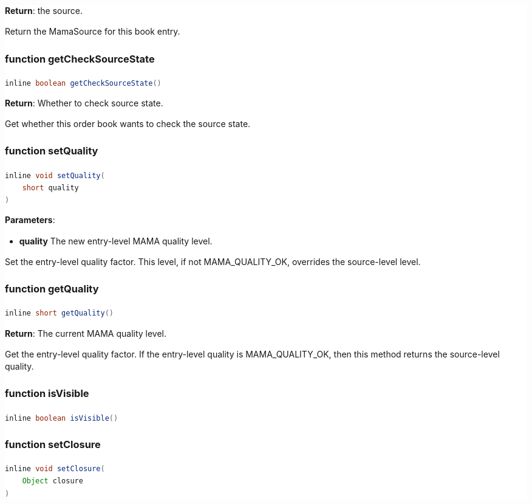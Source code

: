 
**Return**: the source. 

Return the MamaSource for this book entry. 


### function getCheckSourceState

```java
inline boolean getCheckSourceState()
```


**Return**: Whether to check source state. 

Get whether this order book wants to check the source state.


### function setQuality

```java
inline void setQuality(
    short quality
)
```


**Parameters**: 

  * **quality** The new entry-level MAMA quality level. 


Set the entry-level quality factor. This level, if not MAMA_QUALITY_OK, overrides the source-level level.


### function getQuality

```java
inline short getQuality()
```


**Return**: The current MAMA quality level. 

Get the entry-level quality factor. If the entry-level quality is MAMA_QUALITY_OK, then this method returns the source-level quality.


### function isVisible

```java
inline boolean isVisible()
```


### function setClosure

```java
inline void setClosure(
    Object closure
)
```
